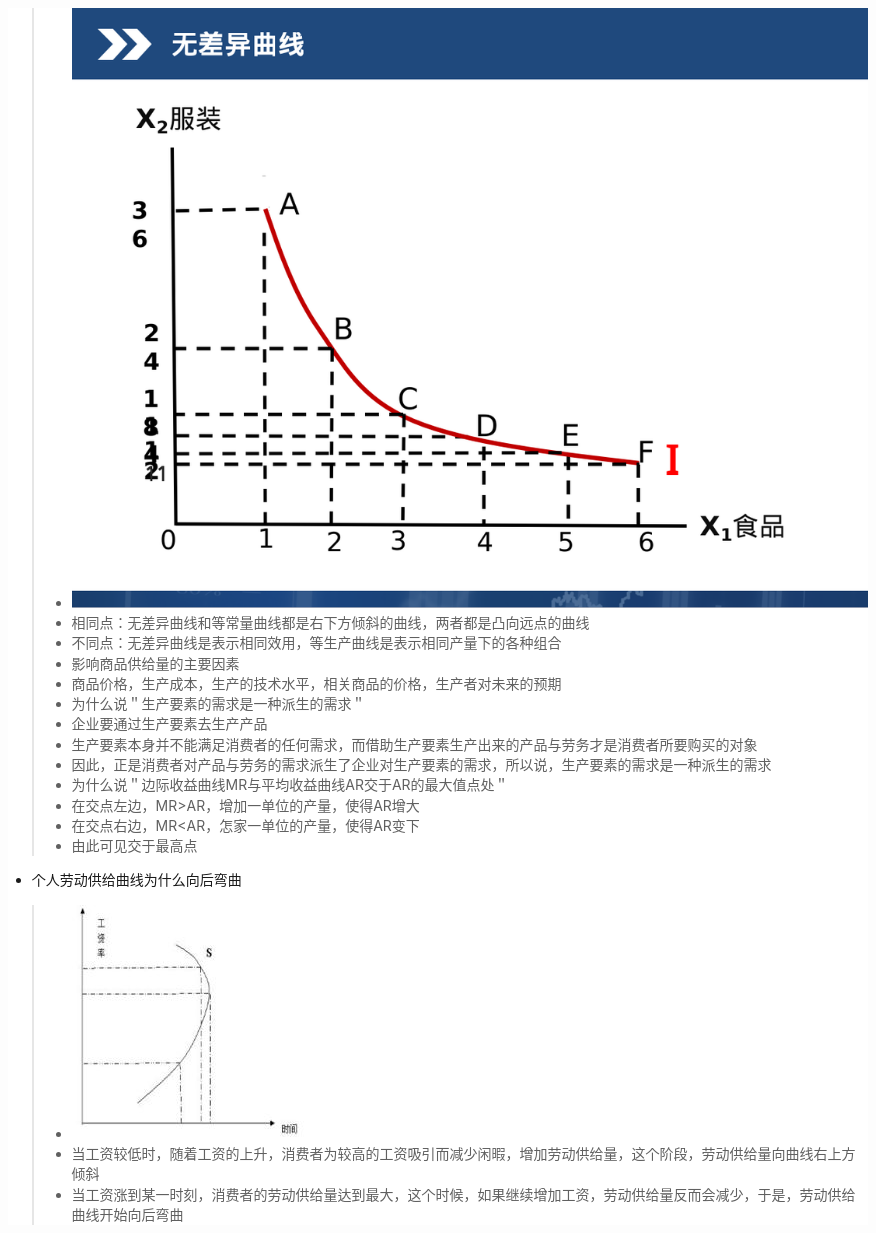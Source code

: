 > -   ![无差异曲线](images/6.png)
> -   相同点：无差异曲线和等常量曲线都是右下方倾斜的曲线，两者都是凸向远点的曲线
> -   不同点：无差异曲线是表示相同效用，等生产曲线是表示相同产量下的各种组合
> -   影响商品供给量的主要因素
> -   商品价格，生产成本，生产的技术水平，相关商品的价格，生产者对未来的预期
> -   为什么说＂生产要素的需求是一种派生的需求＂
> -   企业要通过生产要素去生产产品
> -   生产要素本身并不能满足消费者的任何需求，而借助生产要素生产出来的产品与劳务才是消费者所要购买的对象
> -   因此，正是消费者对产品与劳务的需求派生了企业对生产要素的需求，所以说，生产要素的需求是一种派生的需求
> -   为什么说＂边际收益曲线MR与平均收益曲线AR交于AR的最大值点处＂
> -   在交点左边，MR\>AR，增加一单位的产量，使得AR增大
> -   在交点右边，MR\<AR，怎家一单位的产量，使得AR变下
> -   由此可见交于最高点

-   个人劳动供给曲线为什么向后弯曲

> -   ![题解](images/7.jpg)
> -   当工资较低时，随着工资的上升，消费者为较高的工资吸引而减少闲暇，增加劳动供给量，这个阶段，劳动供给量向曲线右上方倾斜
> -   当工资涨到某一时刻，消费者的劳动供给量达到最大，这个时候，如果继续增加工资，劳动供给量反而会减少，于是，劳动供给曲线开始向后弯曲

